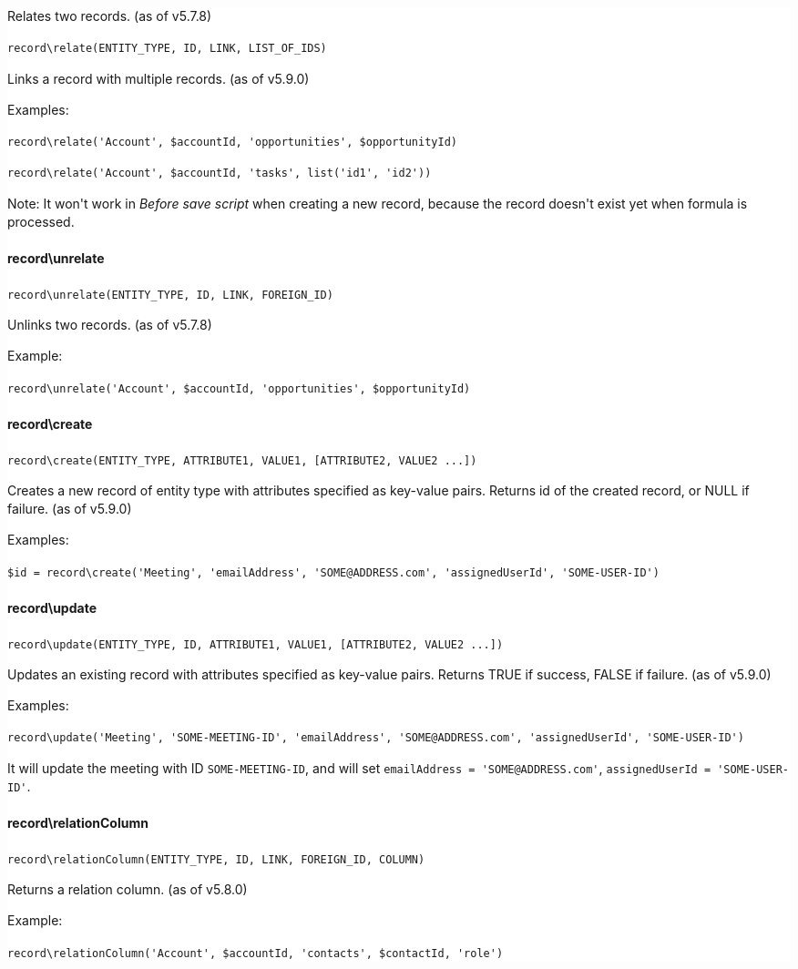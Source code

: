 Relates two records. (as of v5.7.8)

`record\relate(ENTITY_TYPE, ID, LINK, LIST_OF_IDS)`

Links a record with multiple records. (as of v5.9.0)

Examples:

`record\relate('Account', $accountId, 'opportunities', $opportunityId)`

`record\relate('Account', $accountId, 'tasks', list('id1', 'id2'))`

Note: It won't work in *Before save script* when creating a new record, because the record doesn't exist yet when formula is processed.

#### record\unrelate

`record\unrelate(ENTITY_TYPE, ID, LINK, FOREIGN_ID)`

Unlinks two records. (as of v5.7.8)

Example:

`record\unrelate('Account', $accountId, 'opportunities', $opportunityId)`

#### record\create

`record\create(ENTITY_TYPE, ATTRIBUTE1, VALUE1, [ATTRIBUTE2, VALUE2 ...])`

Creates a new record of entity type with attributes specified as key-value pairs. Returns id of the created record, or NULL if failure. (as of v5.9.0)

Examples:

`$id = record\create('Meeting', 'emailAddress', 'SOME@ADDRESS.com', 'assignedUserId', 'SOME-USER-ID')`

#### record\update

`record\update(ENTITY_TYPE, ID, ATTRIBUTE1, VALUE1, [ATTRIBUTE2, VALUE2 ...])`

Updates an existing record with attributes specified as key-value pairs. Returns TRUE if success, FALSE if failure. (as of v5.9.0)

Examples:

`record\update('Meeting', 'SOME-MEETING-ID', 'emailAddress', 'SOME@ADDRESS.com', 'assignedUserId', 'SOME-USER-ID')`

It will update the meeting with ID `SOME-MEETING-ID`, and will set `emailAddress = 'SOME@ADDRESS.com'`, `assignedUserId = 'SOME-USER-ID'`.

#### record\relationColumn

`record\relationColumn(ENTITY_TYPE, ID, LINK, FOREIGN_ID, COLUMN)`

Returns a relation column. (as of v5.8.0)

Example:

`record\relationColumn('Account', $accountId, 'contacts', $contactId, 'role')`
